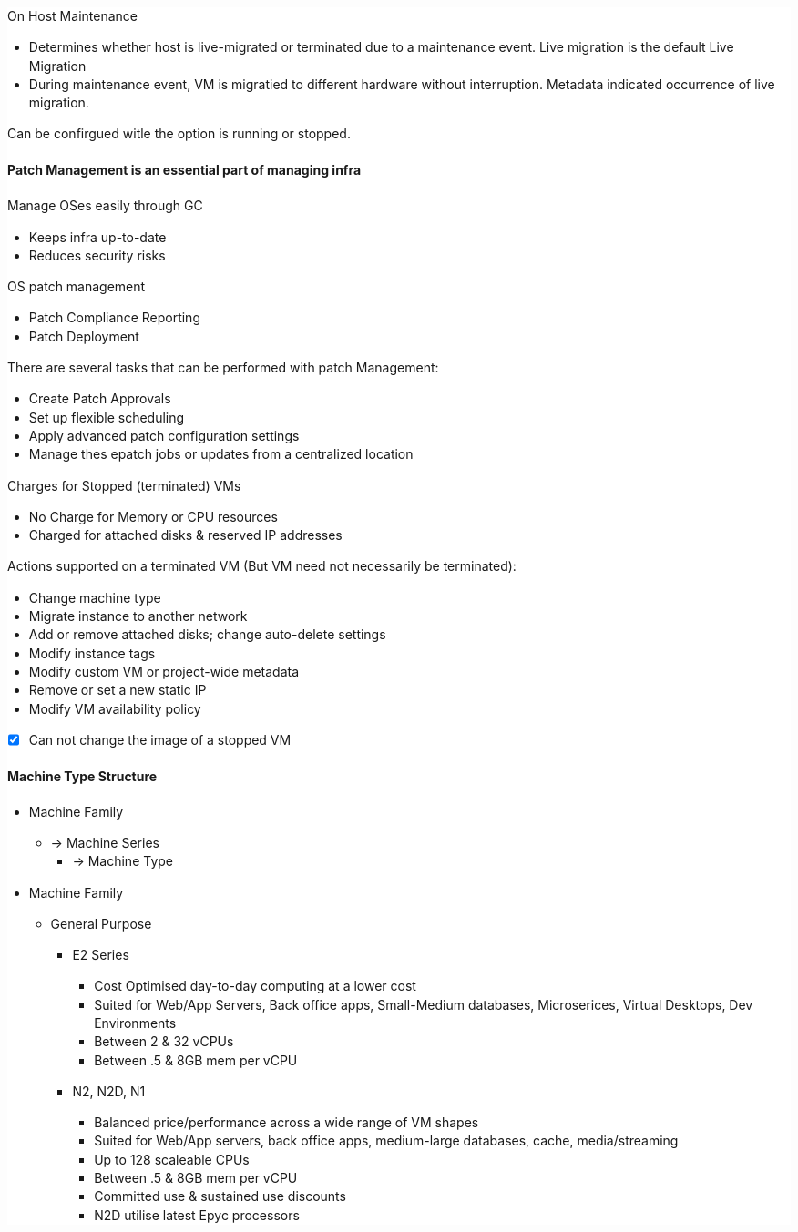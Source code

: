 On Host Maintenance
- Determines whether host is live-migrated or terminated due to a maintenance event. Live migration is the default
Live Migration
- During maintenance event, VM is migratied to different hardware without interruption.
Metadata indicated occurrence of live migration.

Can be confirgued witle the option is running or stopped.

#### Patch Management is an essential part of managing infra
Manage OSes easily through GC
- Keeps infra up-to-date
- Reduces security risks

OS patch management
- Patch Compliance Reporting
- Patch Deployment

There are several tasks that can be performed with patch Management:
- Create Patch Approvals
- Set up flexible scheduling
- Apply advanced patch configuration settings
- Manage thes epatch jobs or updates from a centralized location

Charges for Stopped (terminated) VMs
- No Charge for Memory or CPU resources
- Charged for attached disks & reserved IP addresses

Actions supported on a terminated VM (But VM need not necessarily be terminated):
- Change machine type
- Migrate instance to another network
- Add or remove attached disks; change auto-delete settings
- Modify instance tags
- Modify custom VM or project-wide metadata
- Remove or set a new static IP
- Modify VM availability policy
- [X] Can not change the image of a stopped VM

#### Machine Type Structure
- Machine Family
  - -> Machine Series
    - -> Machine Type

- Machine Family
  - General Purpose
    - E2 Series
      - Cost Optimised day-to-day computing at a lower cost
      - Suited for Web/App Servers, Back office apps, Small-Medium databases, Microserices, Virtual Desktops, Dev Environments
      - Between 2 & 32 vCPUs
      - Between .5 & 8GB mem per vCPU

    - N2, N2D, N1
      - Balanced price/performance across a wide range of VM shapes
      - Suited for Web/App servers, back office apps, medium-large databases, cache, media/streaming
      - Up to 128 scaleable CPUs
      - Between .5 & 8GB mem per vCPU
      - Committed use & sustained use discounts
      - N2D utilise latest Epyc processors
